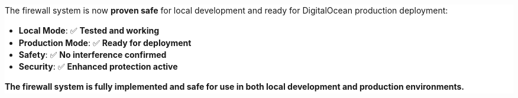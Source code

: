 The firewall system is now **proven safe** for local development and ready for DigitalOcean production deployment:

- **Local Mode**: ✅ **Tested and working**
- **Production Mode**: ✅ **Ready for deployment**
- **Safety**: ✅ **No interference confirmed**
- **Security**: ✅ **Enhanced protection active**

**The firewall system is fully implemented and safe for use in both local development and production environments.** 